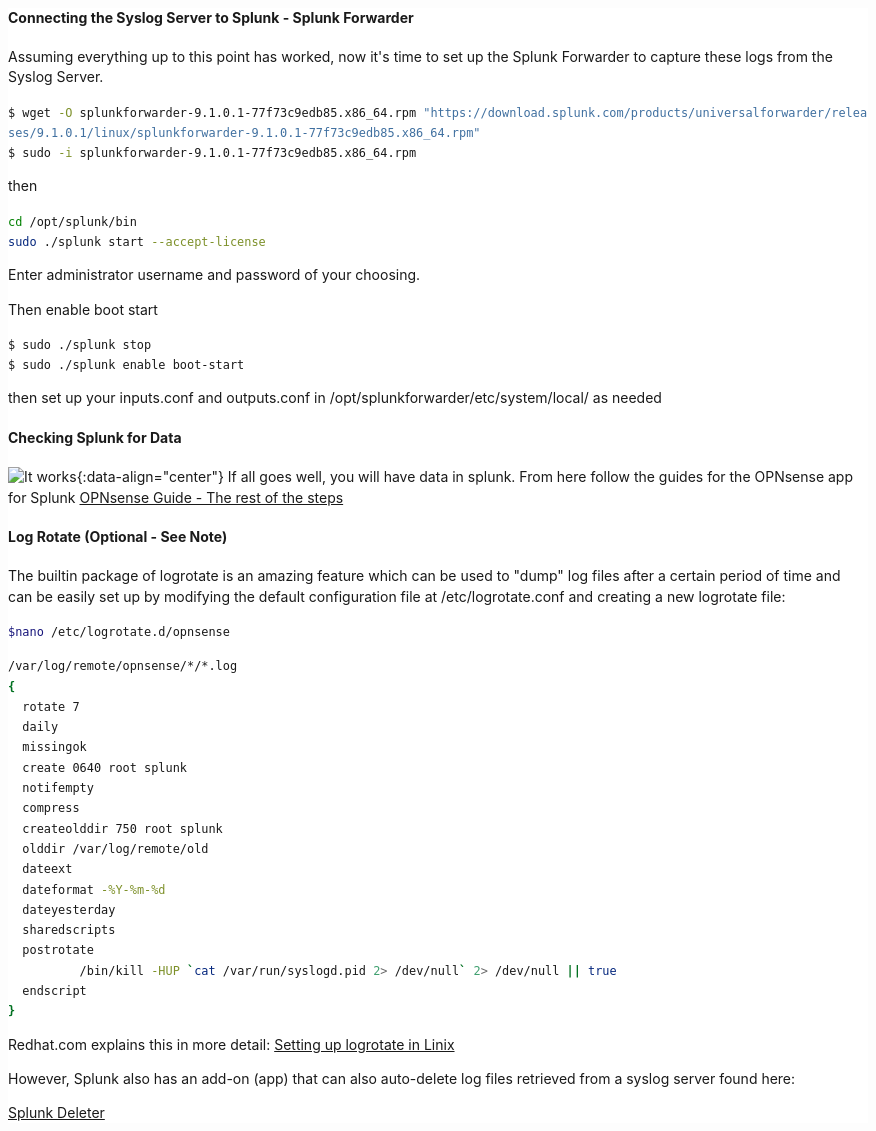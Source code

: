 
#### Connecting the Syslog Server to Splunk - Splunk Forwarder
Assuming everything up to this point has worked, now it's time to set up the Splunk Forwarder to capture these logs from the Syslog Server.

```bash
$ wget -O splunkforwarder-9.1.0.1-77f73c9edb85.x86_64.rpm "https://download.splunk.com/products/universalforwarder/releases/9.1.0.1/linux/splunkforwarder-9.1.0.1-77f73c9edb85.x86_64.rpm"
$ sudo -i splunkforwarder-9.1.0.1-77f73c9edb85.x86_64.rpm
```
then
```bash
cd /opt/splunk/bin
sudo ./splunk start --accept-license
```

Enter administrator username and password of your choosing.

Then enable boot start
```bash
$ sudo ./splunk stop
$ sudo ./splunk enable boot-start
```

then set up your inputs.conf and outputs.conf in /opt/splunkforwarder/etc/system/local/ as needed

#### Checking Splunk for Data
![It works]({{page.imagetag}}/7.png){:data-align="center"}
If all goes well, you will have data in splunk. From here follow the guides for the OPNsense app for Splunk
[OPNsense Guide - The rest of the steps](https://splunk-opnsense.ztsplunker.com/getting-started/configure/configure-macros/)

#### Log Rotate (Optional - See Note)
The builtin package of logrotate is an amazing feature which can be used to "dump" log files after a certain period of time and can be easily set up by modifying the default configuration file at /etc/logrotate.conf and creating a new logrotate file:

```bash
$nano /etc/logrotate.d/opnsense
```
```bash
/var/log/remote/opnsense/*/*.log
{
  rotate 7
  daily
  missingok
  create 0640 root splunk
  notifempty
  compress
  createolddir 750 root splunk
  olddir /var/log/remote/old
  dateext
  dateformat -%Y-%m-%d
  dateyesterday
  sharedscripts
  postrotate
          /bin/kill -HUP `cat /var/run/syslogd.pid 2> /dev/null` 2> /dev/null || true
  endscript
}
```
Redhat.com explains this in more detail:
[Setting up logrotate in Linix](https://www.redhat.com/sysadmin/setting-logrotate)

However, Splunk also has an add-on (app) that can also auto-delete log files retrieved from a syslog server found here:

[Splunk Deleter](https://splunkbase.splunk.com/app/5356)